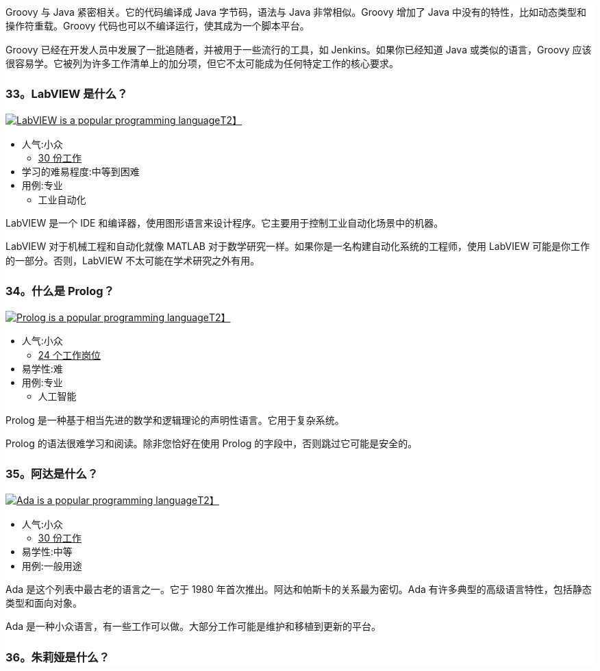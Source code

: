 Groovy 与 Java 紧密相关。它的代码编译成 Java 字节码，语法与 Java 非常相似。Groovy 增加了 Java 中没有的特性，比如动态类型和操作符重载。Groovy 代码也可以不编译运行，使其成为一个脚本平台。

Groovy 已经在开发人员中发展了一批追随者，并被用于一些流行的工具，如 Jenkins。如果你已经知道 Java 或类似的语言，Groovy 应该很容易学。它被列为许多工作清单上的加分项，但它不太可能成为任何特定工作的核心要求。

### [](#33-what-is-labview)33。LabVIEW 是什么？

[![LabVIEW is a popular programming language](../Images/04071424a8b0c19db443686e75336da0.png)T2】](https://res.cloudinary.com/practicaldev/image/fetch/s--369s0Zhk--/c_limit%2Cf_auto%2Cfl_progressive%2Cq_auto%2Cw_880/https://raygun.com/blog/images/programming-languages/labview.png)

*   人气:小众
    *   [30 份工作](https://www.indeed.com/jobs?q=labview&l=New%20York,%20NY)
*   学习的难易程度:中等到困难
*   用例:专业
    *   工业自动化

LabVIEW 是一个 IDE 和编译器，使用图形语言来设计程序。它主要用于控制工业自动化场景中的机器。

LabVIEW 对于机械工程和自动化就像 MATLAB 对于数学研究一样。如果你是一名构建自动化系统的工程师，使用 LabVIEW 可能是你工作的一部分。否则，LabVIEW 不太可能在学术研究之外有用。

### [](#34-what-is-prolog)34。什么是 Prolog？

[![Prolog is a popular programming language](../Images/a185c3266628865a1c0f98d5402ef382.png)T2】](https://res.cloudinary.com/practicaldev/image/fetch/s--C-DQRUWC--/c_limit%2Cf_auto%2Cfl_progressive%2Cq_auto%2Cw_880/https://raygun.com/blog/images/programming-languages/prolog.png)

*   人气:小众
    *   [24 个工作岗位](https://www.indeed.com/jobs?q=prolog&l=New%20York,%20NY&vjk=88c7d46674acf5eb)
*   易学性:难
*   用例:专业
    *   人工智能

Prolog 是一种基于相当先进的数学和逻辑理论的声明性语言。它用于复杂系统。

Prolog 的语法很难学习和阅读。除非您恰好在使用 Prolog 的字段中，否则跳过它可能是安全的。

### [](#35-what-is-ada)35。阿达是什么？

[![Ada is a popular programming language](../Images/f02216f5c06462478266cb638690c1f0.png)T2】](https://res.cloudinary.com/practicaldev/image/fetch/s--IBr3dqr_--/c_limit%2Cf_auto%2Cfl_progressive%2Cq_auto%2Cw_880/https://raygun.com/blog/images/programming-languages/ada.png)

*   人气:小众
    *   [30 份工作](https://www.indeed.com/jobs?q=ada%20developer&l=New%20York,%20NY&vjk=932a6d30170faf84)
*   易学性:中等
*   用例:一般用途

Ada 是这个列表中最古老的语言之一。它于 1980 年首次推出。阿达和帕斯卡的关系最为密切。Ada 有许多典型的高级语言特性，包括静态类型和面向对象。

Ada 是一种小众语言，有一些工作可以做。大部分工作可能是维护和移植到更新的平台。

### [](#36-what-is-julia)36。朱莉娅是什么？
